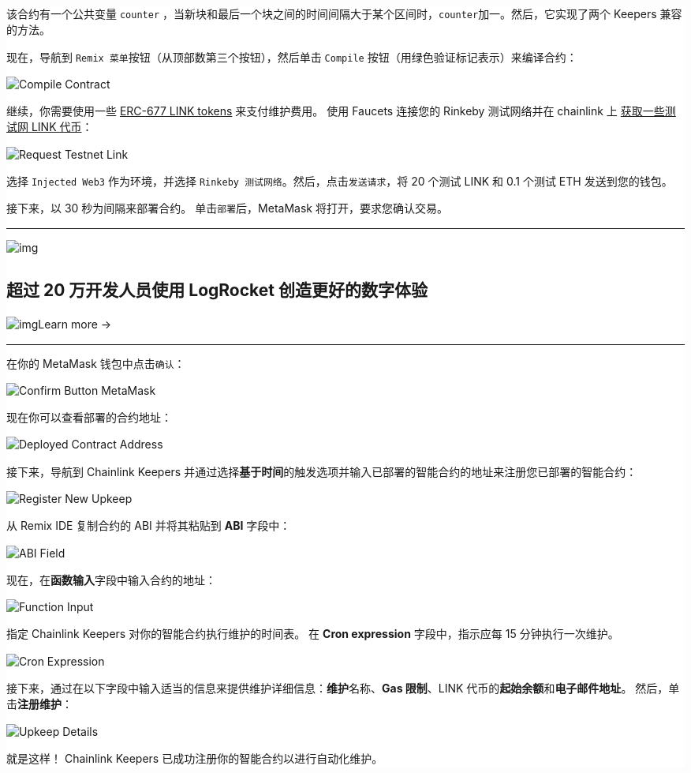 该合约有一个公共变量 `counter` ，当新块和最后一个块之间的时间间隔大于某个区间时，`counter`加一。然后，它实现了两个 Keepers 兼容的方法。

现在，导航到 `Remix 菜单`按钮（从顶部数第三个按钮），然后单击 `Compile` 按钮（用绿色验证标记表示）来编译合约：

![Compile Contract](https://img.learnblockchain.cn/attachments/2023/06/EovpcjXq6487c35f88c79.png)

继续，你需要使用一些 [ERC-677 LINK tokens](https://docs.chain.link/docs/link-token-contracts/)  来支付维护费用。 使用 Faucets 连接您的 Rinkeby 测试网络并在 chainlink 上 [获取一些测试网 LINK 代币](https://faucets.chain.link/)：

![Request Testnet Link](https://img.learnblockchain.cn/attachments/2023/06/Oe1cnubU6487c384c9af8.png)

选择 `Injected Web3` 作为环境，并选择 `Rinkeby 测试网络`。然后，点击`发送请求`，将 20 个测试 LINK 和 0.1 个测试 ETH 发送到您的钱包。

接下来，以 30 秒为间隔来部署合约。 单击`部署`后，MetaMask 将打开，要求您确认交易。

------

![img](https://img.learnblockchain.cn/attachments/2023/06/zhMXWMHi6487c3b93a4a7.png)

## 超过 20 万开发人员使用 LogRocket 创造更好的数字体验

![img](https://blog.logrocket.com/wp-content/uploads/2022/08/rocket-button-icon.png)Learn more →

------

在你的 MetaMask 钱包中点击`确认`：

![Confirm Button MetaMask](https://img.learnblockchain.cn/attachments/2023/06/toYJk7aG6487c5c903e92.png)

现在你可以查看部署的合约地址：

![Deployed Contract Address](https://img.learnblockchain.cn/attachments/2023/06/wB7kF4rV6487c6fc69c64.png)

接下来，导航到 Chainlink Keepers 并通过选择**基于时间**的触发选项并输入已部署的智能合约的地址来注册您已部署的智能合约：

![Register New Upkeep](https://img.learnblockchain.cn/attachments/2023/06/KtEwuVLv6487c71ee2599.png)

从 Remix IDE 复制合约的 ABI 并将其粘贴到 **ABI** 字段中：

![ABI Field](https://img.learnblockchain.cn/attachments/2023/06/rVkviSBI6487c9501ef01.png)

现在，在**函数输入**字段中输入合约的地址：

![Function Input](https://img.learnblockchain.cn/attachments/2023/06/Ak9bkzGP6487c972c6ebf.png)

指定 Chainlink Keepers 对你的智能合约执行维护的时间表。 在 **Cron expression** 字段中，指示应每 15 分钟执行一次维护。

![Cron Expression](https://img.learnblockchain.cn/attachments/2023/06/yK0y7CuT6487ca65023a6.png)

接下来，通过在以下字段中输入适当的信息来提供维护详细信息：**维护**名称、**Gas 限制**、LINK 代币的**起始余额**和**电子邮件地址**。 然后，单击**注册维护**：

![Upkeep Details](https://img.learnblockchain.cn/attachments/2023/06/BYChHag16487ca86a0feb.png)

就是这样！ Chainlink Keepers 已成功注册你的智能合约以进行自动化维护。
